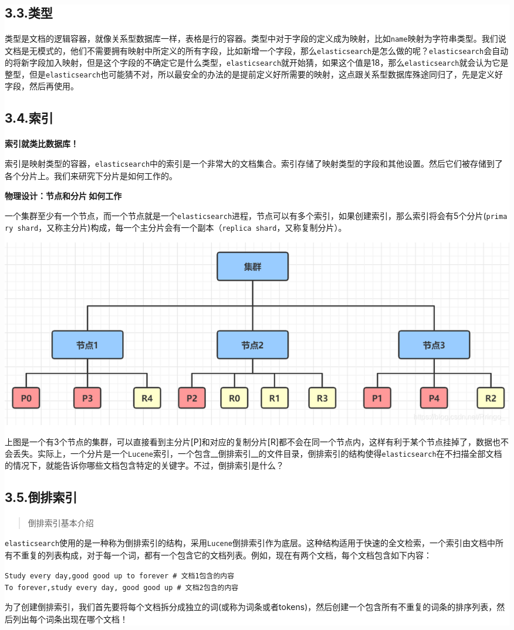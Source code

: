 ## 3.3.类型

类型是文档的逻辑容器，就像关系型数据库一样，表格是行的容器。类型中对于字段的定义成为映射，比如`name`映射为字符串类型。我们说文档是无模式的，他们不需要拥有映射中所定义的所有字段，比如新增一个字段，那么`elasticsearch`是怎么做的呢？`elasticsearch`会自动的将新字段加入映射，但是这个字段的不确定它是什么类型，`elasticsearch`就开始猜，如果这个值是18，那么`elasticsearch`就会认为它是整型，但是`elasticsearch`也可能猜不对，所以最安全的办法的是提前定义好所需要的映射，这点跟关系型数据库殊途同归了，先是定义好字段，然后再使用。

## 3.4.索引

**索引就类比数据库！**

索引是映射类型的容器，`elasticsearch`中的索引是一个非常大的文档集合。索引存储了映射类型的字段和其他设置。然后它们被存储到了各个分片上。我们来研究下分片是如何工作的。



**物理设计：节点和分片 如何工作**

一个集群至少有一个节点，而一个节点就是一个`elasticsearch`进程，节点可以有多个索引，如果创建索引，那么索引将会有5个分片(`primary shard`，又称主分片)构成，每一个主分片会有一个副本（`replica shard`，又称复制分片）。

<img src="img/集群结构.png" alt="分片"  />

上图是一个有3个节点的集群，可以直接看到主分片[P]和对应的复制分片[R]都不会在同一个节点内，这样有利于某个节点挂掉了，数据也不会丢失。实际上，一个分片是一个`Lucene`索引，一个包含__倒排索引__的文件目录，倒排索引的结构使得`elasticsearch`在不扫描全部文档的情况下，就能告诉你哪些文档包含特定的关键字。不过，倒排索引是什么？

## 3.5.倒排索引

> 倒排索引基本介绍

`elasticsearch`使用的是一种称为倒排索引的结构，采用`Lucene`倒排索引作为底层。这种结构适用于快速的全文检索，一个索引由文档中所有不重复的列表构成，对于每一个词，都有一个包含它的文档列表。例如，现在有两个文档，每个文档包含如下内容：

```shell
Study every day,good good up to forever # 文档1包含的内容
To forever,study every day, good good up # 文档2包含的内容
```

为了创建倒排索引，我们首先要将每个文档拆分成独立的词(或称为词条或者tokens)，然后创建一个包含所有不重复的词条的排序列表，然后列出每个词条出现在哪个文档！

